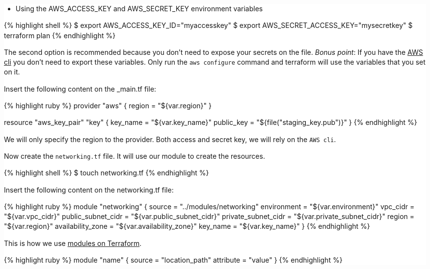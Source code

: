 * Using the AWS_ACCESS_KEY and AWS_SECRET_KEY environment variables

{% highlight shell %}
$ export AWS_ACCESS_KEY_ID="myaccesskey"
$ export AWS_SECRET_ACCESS_KEY="mysecretkey"
$ terraform plan
{% endhighlight %}

The second option is recommended because you don’t need to expose your secrets on the file. *Bonus point*: If you have the [AWS cli](https://aws.amazon.com/pt/cli/) you don’t need to export these variables. Only run the `aws configure` command and terraform will use the variables that you set on it.

Insert the following content on the _main.tf file:

{% highlight ruby %}
provider "aws" {
  region = "${var.region}"
}

resource "aws_key_pair" "key" {
  key_name   = "${var.key_name}"
  public_key = "${file("staging_key.pub")}"
}
{% endhighlight %}

We will only specify the region to the provider. Both access and secret key, we will rely on the `AWS cli`.

Now create the `networking.tf` file. It will use our module to create the resources.

{% highlight shell %}
$ touch networking.tf
{% endhighlight %}

Insert the following content on the networking.tf file:

{% highlight ruby %}
module "networking" {
  source              = "../modules/networking"
  environment         = "${var.environment}"
  vpc_cidr            = "${var.vpc_cidr}"
  public_subnet_cidr  = "${var.public_subnet_cidr}"
  private_subnet_cidr = "${var.private_subnet_cidr}"
  region              = "${var.region}"
  availability_zone   = "${var.availability_zone}"
  key_name            = "${var.key_name}"
}
{% endhighlight %}

This is how we use [modules on Terraform](https://www.terraform.io/docs/configuration/modules.html).

{% highlight ruby %}
module "name" {
  source    = "location_path"
  attribute = "value"
}
{% endhighlight %}
